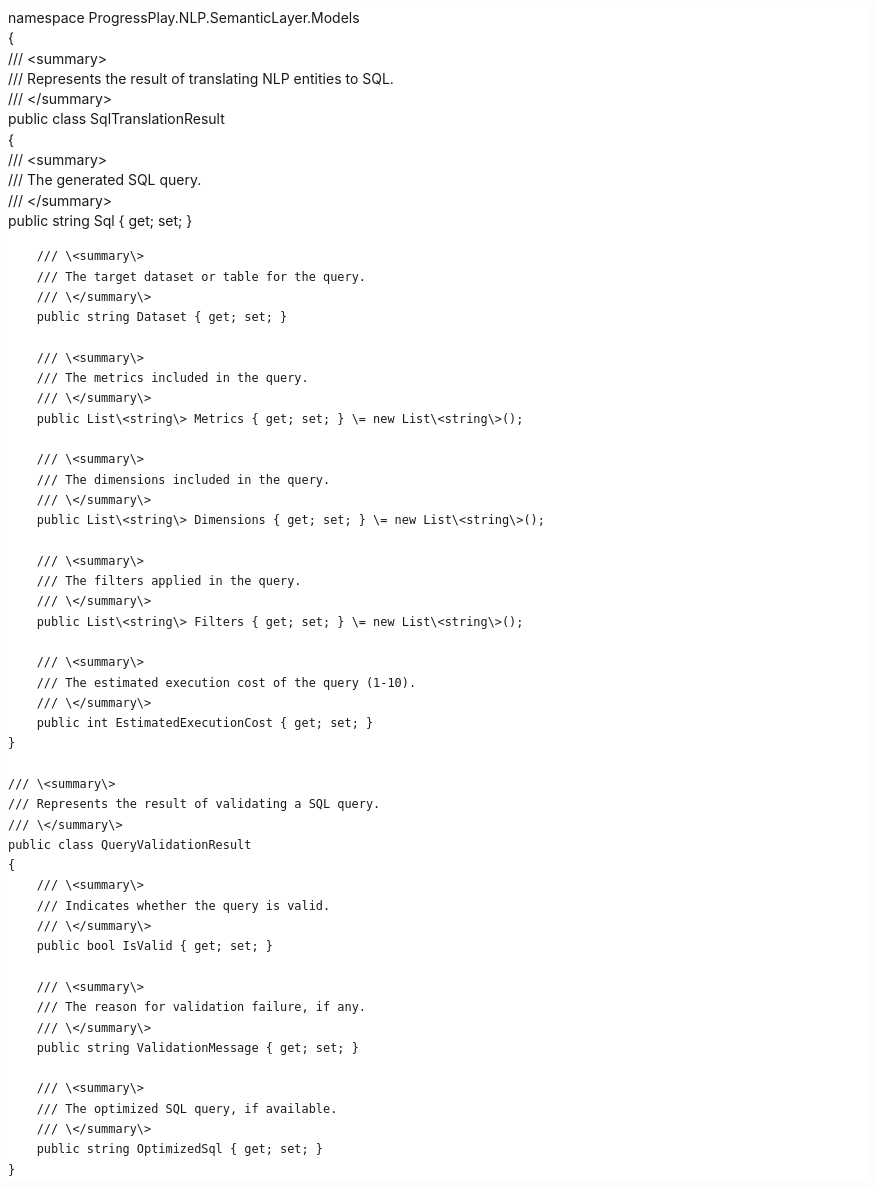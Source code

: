 namespace ProgressPlay.NLP.SemanticLayer.Models  
{  
    /// \<summary\>  
    /// Represents the result of translating NLP entities to SQL.  
    /// \</summary\>  
    public class SqlTranslationResult  
    {  
        /// \<summary\>  
        /// The generated SQL query.  
        /// \</summary\>  
        public string Sql { get; set; }  
          
        /// \<summary\>  
        /// The target dataset or table for the query.  
        /// \</summary\>  
        public string Dataset { get; set; }  
          
        /// \<summary\>  
        /// The metrics included in the query.  
        /// \</summary\>  
        public List\<string\> Metrics { get; set; } \= new List\<string\>();  
          
        /// \<summary\>  
        /// The dimensions included in the query.  
        /// \</summary\>  
        public List\<string\> Dimensions { get; set; } \= new List\<string\>();  
          
        /// \<summary\>  
        /// The filters applied in the query.  
        /// \</summary\>  
        public List\<string\> Filters { get; set; } \= new List\<string\>();  
          
        /// \<summary\>  
        /// The estimated execution cost of the query (1-10).  
        /// \</summary\>  
        public int EstimatedExecutionCost { get; set; }  
    }  
      
    /// \<summary\>  
    /// Represents the result of validating a SQL query.  
    /// \</summary\>  
    public class QueryValidationResult  
    {  
        /// \<summary\>  
        /// Indicates whether the query is valid.  
        /// \</summary\>  
        public bool IsValid { get; set; }  
          
        /// \<summary\>  
        /// The reason for validation failure, if any.  
        /// \</summary\>  
        public string ValidationMessage { get; set; }  
          
        /// \<summary\>  
        /// The optimized SQL query, if available.  
        /// \</summary\>  
        public string OptimizedSql { get; set; }  
    }  
      